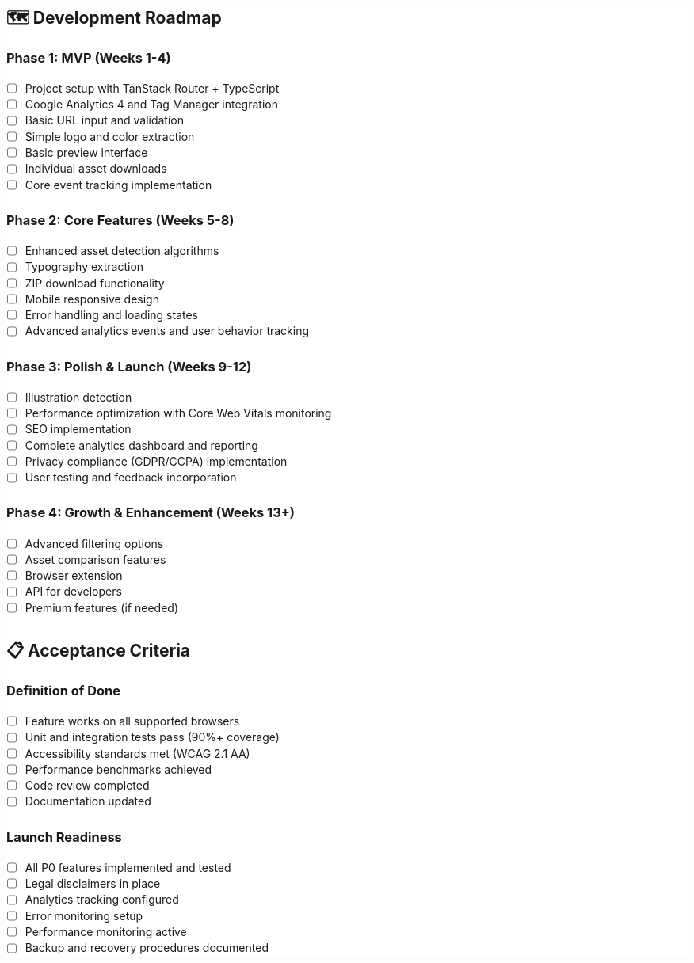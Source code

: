 ## 🗺️ Development Roadmap

### Phase 1: MVP (Weeks 1-4)
- [ ] Project setup with TanStack Router + TypeScript
- [ ] Google Analytics 4 and Tag Manager integration
- [ ] Basic URL input and validation
- [ ] Simple logo and color extraction
- [ ] Basic preview interface
- [ ] Individual asset downloads
- [ ] Core event tracking implementation

### Phase 2: Core Features (Weeks 5-8)
- [ ] Enhanced asset detection algorithms
- [ ] Typography extraction
- [ ] ZIP download functionality
- [ ] Mobile responsive design
- [ ] Error handling and loading states
- [ ] Advanced analytics events and user behavior tracking

### Phase 3: Polish & Launch (Weeks 9-12)
- [ ] Illustration detection
- [ ] Performance optimization with Core Web Vitals monitoring
- [ ] SEO implementation
- [ ] Complete analytics dashboard and reporting
- [ ] Privacy compliance (GDPR/CCPA) implementation
- [ ] User testing and feedback incorporation

### Phase 4: Growth & Enhancement (Weeks 13+)
- [ ] Advanced filtering options
- [ ] Asset comparison features
- [ ] Browser extension
- [ ] API for developers
- [ ] Premium features (if needed)

## 📋 Acceptance Criteria

### Definition of Done
- [ ] Feature works on all supported browsers
- [ ] Unit and integration tests pass (90%+ coverage)
- [ ] Accessibility standards met (WCAG 2.1 AA)
- [ ] Performance benchmarks achieved
- [ ] Code review completed
- [ ] Documentation updated

### Launch Readiness
- [ ] All P0 features implemented and tested
- [ ] Legal disclaimers in place
- [ ] Analytics tracking configured
- [ ] Error monitoring setup
- [ ] Performance monitoring active
- [ ] Backup and recovery procedures documented
